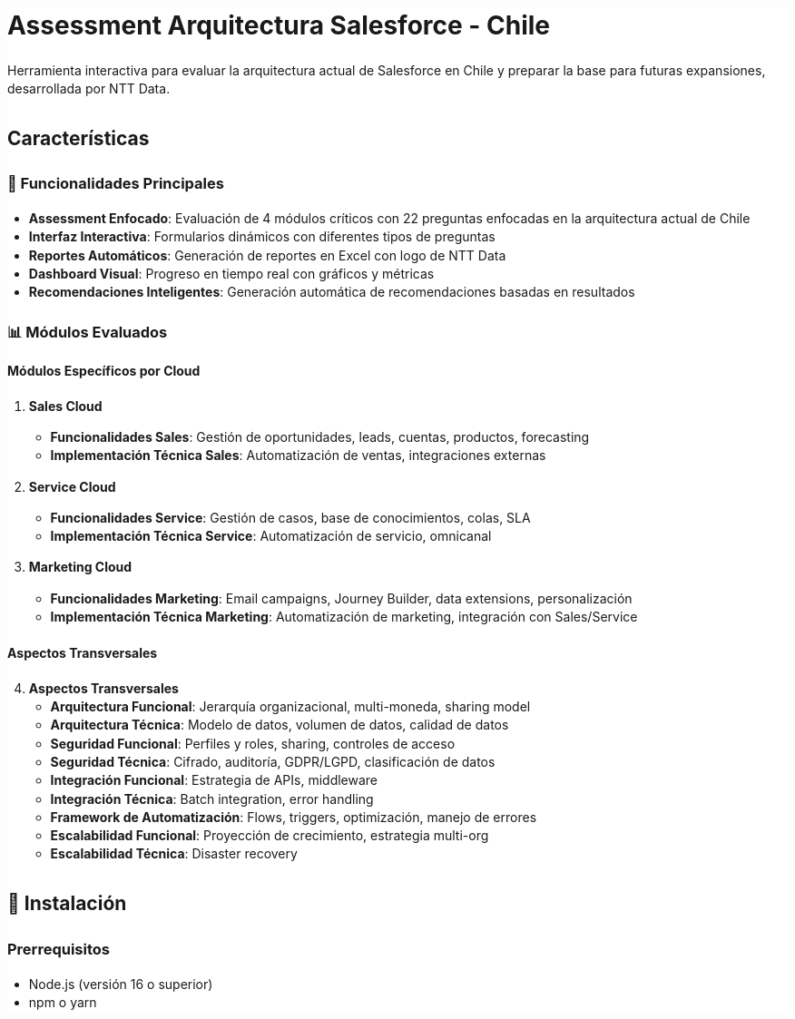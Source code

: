 # Assessment Arquitectura Salesforce - Chile

Herramienta interactiva para evaluar la arquitectura actual de Salesforce en Chile y preparar la base para futuras expansiones, desarrollada por NTT Data.

## Características

### 🎯 Funcionalidades Principales

- **Assessment Enfocado**: Evaluación de 4 módulos críticos con 22 preguntas enfocadas en la arquitectura actual de Chile
- **Interfaz Interactiva**: Formularios dinámicos con diferentes tipos de preguntas
- **Reportes Automáticos**: Generación de reportes en Excel con logo de NTT Data
- **Dashboard Visual**: Progreso en tiempo real con gráficos y métricas
- **Recomendaciones Inteligentes**: Generación automática de recomendaciones basadas en resultados

### 📊 Módulos Evaluados

#### **Módulos Específicos por Cloud**

1. **Sales Cloud**
   - **Funcionalidades Sales**: Gestión de oportunidades, leads, cuentas, productos, forecasting
   - **Implementación Técnica Sales**: Automatización de ventas, integraciones externas

2. **Service Cloud**
   - **Funcionalidades Service**: Gestión de casos, base de conocimientos, colas, SLA
   - **Implementación Técnica Service**: Automatización de servicio, omnicanal

3. **Marketing Cloud**
   - **Funcionalidades Marketing**: Email campaigns, Journey Builder, data extensions, personalización
   - **Implementación Técnica Marketing**: Automatización de marketing, integración con Sales/Service

#### **Aspectos Transversales**

4. **Aspectos Transversales**
   - **Arquitectura Funcional**: Jerarquía organizacional, multi-moneda, sharing model
   - **Arquitectura Técnica**: Modelo de datos, volumen de datos, calidad de datos
   - **Seguridad Funcional**: Perfiles y roles, sharing, controles de acceso
   - **Seguridad Técnica**: Cifrado, auditoría, GDPR/LGPD, clasificación de datos
   - **Integración Funcional**: Estrategia de APIs, middleware
   - **Integración Técnica**: Batch integration, error handling
   - **Framework de Automatización**: Flows, triggers, optimización, manejo de errores
   - **Escalabilidad Funcional**: Proyección de crecimiento, estrategia multi-org
   - **Escalabilidad Técnica**: Disaster recovery

## 🚀 Instalación

### Prerrequisitos

- Node.js (versión 16 o superior)
- npm o yarn
